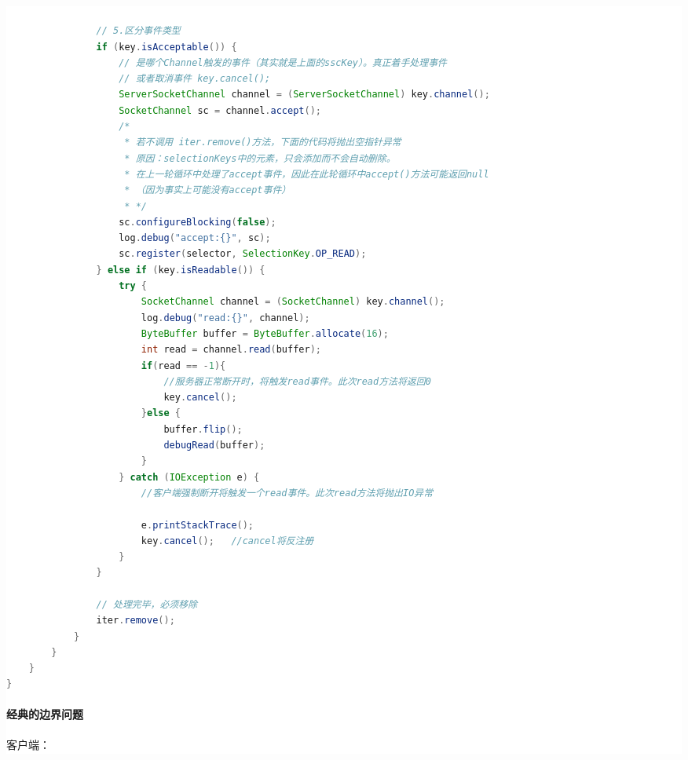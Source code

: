 ```java

                // 5.区分事件类型
                if (key.isAcceptable()) {
                    // 是哪个Channel触发的事件（其实就是上面的sscKey）。真正着手处理事件
                    // 或者取消事件 key.cancel();
                    ServerSocketChannel channel = (ServerSocketChannel) key.channel();
                    SocketChannel sc = channel.accept();
                    /*
                     * 若不调用 iter.remove()方法，下面的代码将抛出空指针异常
                     * 原因：selectionKeys中的元素，只会添加而不会自动删除。
                     * 在上一轮循环中处理了accept事件，因此在此轮循环中accept()方法可能返回null
                     * （因为事实上可能没有accept事件）
                     * */
                    sc.configureBlocking(false);
                    log.debug("accept:{}", sc);
                    sc.register(selector, SelectionKey.OP_READ);
                } else if (key.isReadable()) {
                    try {
                        SocketChannel channel = (SocketChannel) key.channel();
                        log.debug("read:{}", channel);
                        ByteBuffer buffer = ByteBuffer.allocate(16);
                        int read = channel.read(buffer);
                        if(read == -1){
                            //服务器正常断开时，将触发read事件。此次read方法将返回0
                            key.cancel();
                        }else {
                            buffer.flip();
                            debugRead(buffer);
                        }
                    } catch (IOException e) {
                        //客户端强制断开将触发一个read事件。此次read方法将抛出IO异常

                        e.printStackTrace();
                        key.cancel();   //cancel将反注册
                    }
                }

                // 处理完毕，必须移除
                iter.remove();
            }
        }
    }
}
```





#### 经典的边界问题

客户端：
